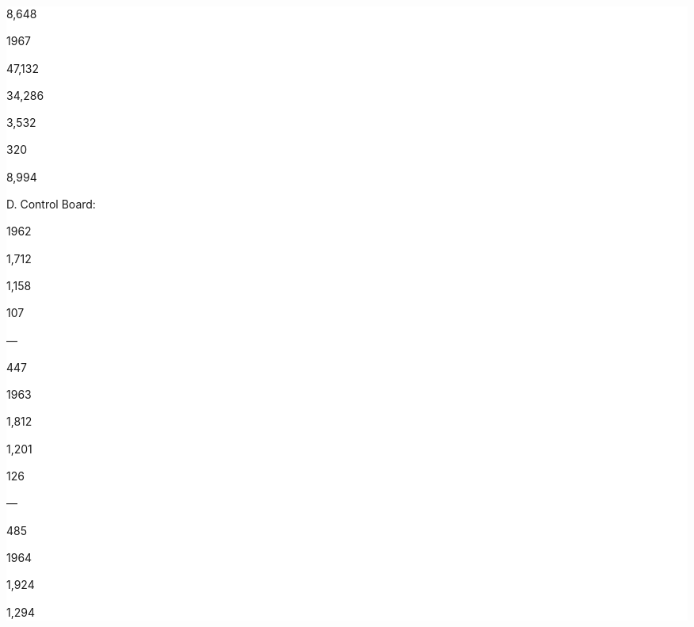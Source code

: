 <td><p>8,648</p></td>

</tr>

<tr>

<td><p>1967</p></td>

<td><p>47,132</p></td>

<td><p>34,286</p></td>

<td><p>3,532</p></td>

<td><p>320</p></td>

<td><p>8,994</p></td>

</tr>

<tr>

<td colspan="6"><p>D. Control Board:</p></td>

</tr>

<tr>

<td><p>1962</p></td>

<td><p>1,712</p></td>

<td><p>1,158</p></td>

<td><p>107</p></td>

<td><p>&#x2014;</p></td>

<td><p>447</p></td>

</tr>

<tr>

<td><p>1963</p></td>

<td><p>1,812</p></td>

<td><p>1,201</p></td>

<td><p>126</p></td>

<td><p>&#x2014;</p></td>

<td><p>485</p></td>

</tr>

<tr>

<td><p>1964</p></td>

<td><p>1,924</p></td>

<td><p>1,294</p></td>
